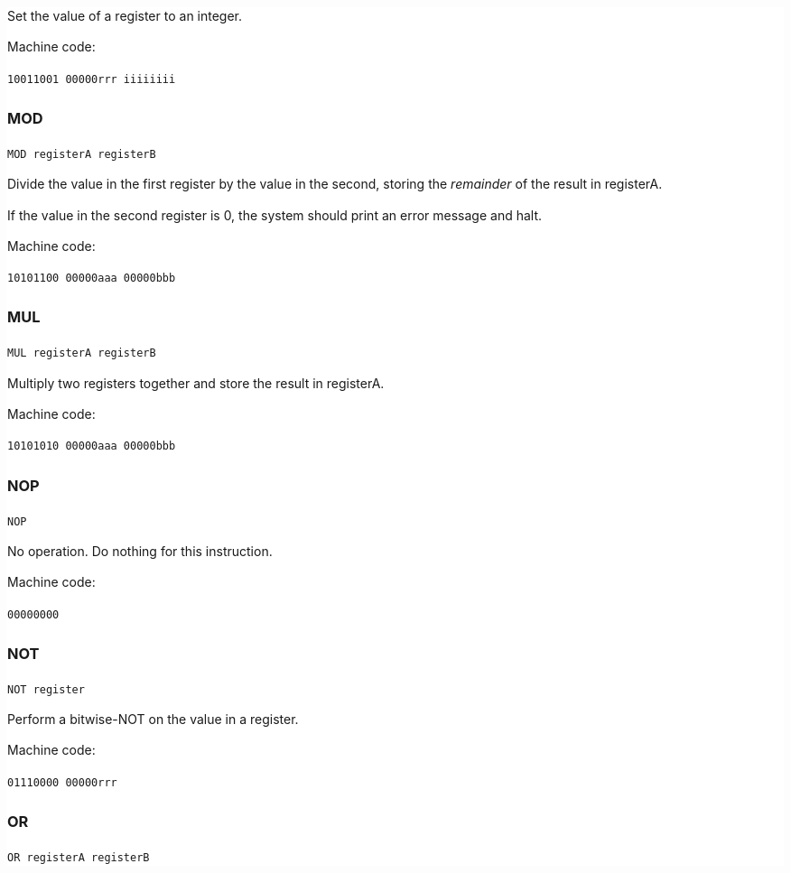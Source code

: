 Set the value of a register to an integer.

Machine code:
```
10011001 00000rrr iiiiiiii
```

### MOD

`MOD registerA registerB`

Divide the value in the first register by the value in the second,
storing the _remainder_ of the result in registerA.

If the value in the second register is 0, the system should print an
error message and halt.

Machine code:
```
10101100 00000aaa 00000bbb
```

### MUL

`MUL registerA registerB`

Multiply two registers together and store the result in registerA.

Machine code:
```
10101010 00000aaa 00000bbb
```

### NOP

`NOP`

No operation. Do nothing for this instruction.

Machine code:
```
00000000
```

### NOT

`NOT register`

Perform a bitwise-NOT on the value in a register.

Machine code:
```
01110000 00000rrr
```

### OR

`OR registerA registerB`
